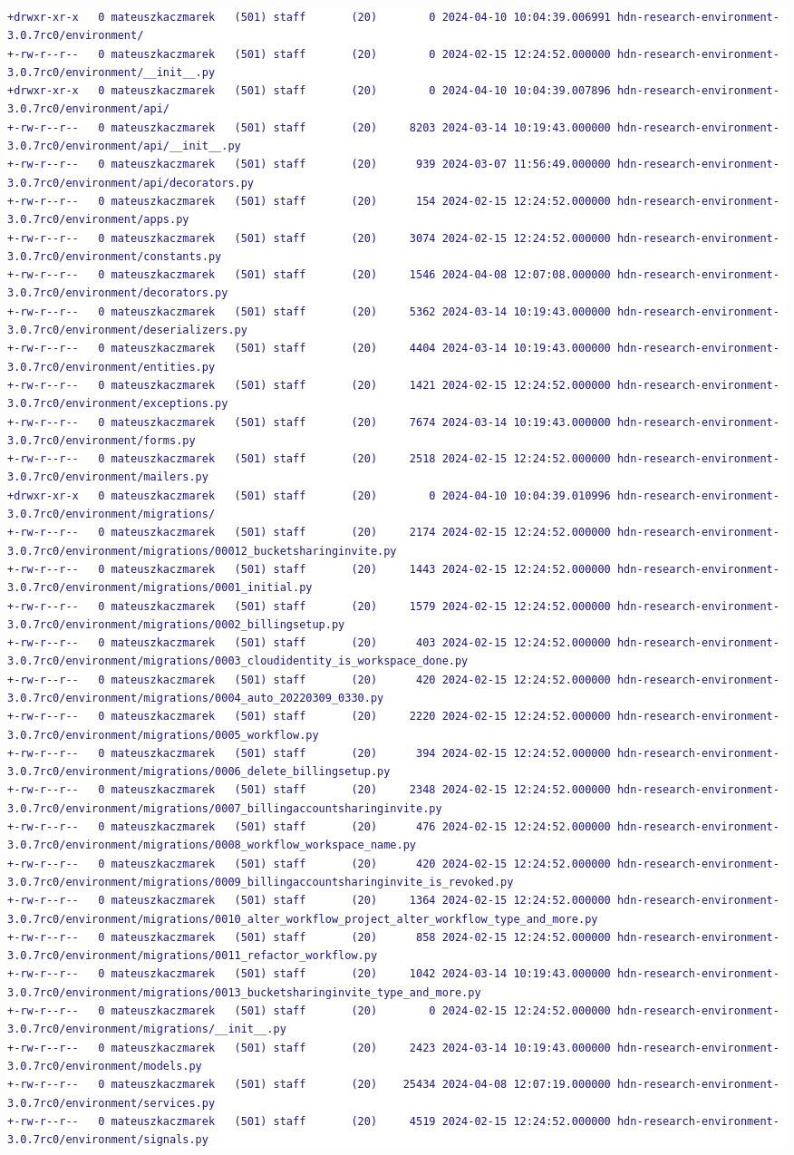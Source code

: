 ```diff
+drwxr-xr-x   0 mateuszkaczmarek   (501) staff       (20)        0 2024-04-10 10:04:39.006991 hdn-research-environment-3.0.7rc0/environment/
+-rw-r--r--   0 mateuszkaczmarek   (501) staff       (20)        0 2024-02-15 12:24:52.000000 hdn-research-environment-3.0.7rc0/environment/__init__.py
+drwxr-xr-x   0 mateuszkaczmarek   (501) staff       (20)        0 2024-04-10 10:04:39.007896 hdn-research-environment-3.0.7rc0/environment/api/
+-rw-r--r--   0 mateuszkaczmarek   (501) staff       (20)     8203 2024-03-14 10:19:43.000000 hdn-research-environment-3.0.7rc0/environment/api/__init__.py
+-rw-r--r--   0 mateuszkaczmarek   (501) staff       (20)      939 2024-03-07 11:56:49.000000 hdn-research-environment-3.0.7rc0/environment/api/decorators.py
+-rw-r--r--   0 mateuszkaczmarek   (501) staff       (20)      154 2024-02-15 12:24:52.000000 hdn-research-environment-3.0.7rc0/environment/apps.py
+-rw-r--r--   0 mateuszkaczmarek   (501) staff       (20)     3074 2024-02-15 12:24:52.000000 hdn-research-environment-3.0.7rc0/environment/constants.py
+-rw-r--r--   0 mateuszkaczmarek   (501) staff       (20)     1546 2024-04-08 12:07:08.000000 hdn-research-environment-3.0.7rc0/environment/decorators.py
+-rw-r--r--   0 mateuszkaczmarek   (501) staff       (20)     5362 2024-03-14 10:19:43.000000 hdn-research-environment-3.0.7rc0/environment/deserializers.py
+-rw-r--r--   0 mateuszkaczmarek   (501) staff       (20)     4404 2024-03-14 10:19:43.000000 hdn-research-environment-3.0.7rc0/environment/entities.py
+-rw-r--r--   0 mateuszkaczmarek   (501) staff       (20)     1421 2024-02-15 12:24:52.000000 hdn-research-environment-3.0.7rc0/environment/exceptions.py
+-rw-r--r--   0 mateuszkaczmarek   (501) staff       (20)     7674 2024-03-14 10:19:43.000000 hdn-research-environment-3.0.7rc0/environment/forms.py
+-rw-r--r--   0 mateuszkaczmarek   (501) staff       (20)     2518 2024-02-15 12:24:52.000000 hdn-research-environment-3.0.7rc0/environment/mailers.py
+drwxr-xr-x   0 mateuszkaczmarek   (501) staff       (20)        0 2024-04-10 10:04:39.010996 hdn-research-environment-3.0.7rc0/environment/migrations/
+-rw-r--r--   0 mateuszkaczmarek   (501) staff       (20)     2174 2024-02-15 12:24:52.000000 hdn-research-environment-3.0.7rc0/environment/migrations/00012_bucketsharinginvite.py
+-rw-r--r--   0 mateuszkaczmarek   (501) staff       (20)     1443 2024-02-15 12:24:52.000000 hdn-research-environment-3.0.7rc0/environment/migrations/0001_initial.py
+-rw-r--r--   0 mateuszkaczmarek   (501) staff       (20)     1579 2024-02-15 12:24:52.000000 hdn-research-environment-3.0.7rc0/environment/migrations/0002_billingsetup.py
+-rw-r--r--   0 mateuszkaczmarek   (501) staff       (20)      403 2024-02-15 12:24:52.000000 hdn-research-environment-3.0.7rc0/environment/migrations/0003_cloudidentity_is_workspace_done.py
+-rw-r--r--   0 mateuszkaczmarek   (501) staff       (20)      420 2024-02-15 12:24:52.000000 hdn-research-environment-3.0.7rc0/environment/migrations/0004_auto_20220309_0330.py
+-rw-r--r--   0 mateuszkaczmarek   (501) staff       (20)     2220 2024-02-15 12:24:52.000000 hdn-research-environment-3.0.7rc0/environment/migrations/0005_workflow.py
+-rw-r--r--   0 mateuszkaczmarek   (501) staff       (20)      394 2024-02-15 12:24:52.000000 hdn-research-environment-3.0.7rc0/environment/migrations/0006_delete_billingsetup.py
+-rw-r--r--   0 mateuszkaczmarek   (501) staff       (20)     2348 2024-02-15 12:24:52.000000 hdn-research-environment-3.0.7rc0/environment/migrations/0007_billingaccountsharinginvite.py
+-rw-r--r--   0 mateuszkaczmarek   (501) staff       (20)      476 2024-02-15 12:24:52.000000 hdn-research-environment-3.0.7rc0/environment/migrations/0008_workflow_workspace_name.py
+-rw-r--r--   0 mateuszkaczmarek   (501) staff       (20)      420 2024-02-15 12:24:52.000000 hdn-research-environment-3.0.7rc0/environment/migrations/0009_billingaccountsharinginvite_is_revoked.py
+-rw-r--r--   0 mateuszkaczmarek   (501) staff       (20)     1364 2024-02-15 12:24:52.000000 hdn-research-environment-3.0.7rc0/environment/migrations/0010_alter_workflow_project_alter_workflow_type_and_more.py
+-rw-r--r--   0 mateuszkaczmarek   (501) staff       (20)      858 2024-02-15 12:24:52.000000 hdn-research-environment-3.0.7rc0/environment/migrations/0011_refactor_workflow.py
+-rw-r--r--   0 mateuszkaczmarek   (501) staff       (20)     1042 2024-03-14 10:19:43.000000 hdn-research-environment-3.0.7rc0/environment/migrations/0013_bucketsharinginvite_type_and_more.py
+-rw-r--r--   0 mateuszkaczmarek   (501) staff       (20)        0 2024-02-15 12:24:52.000000 hdn-research-environment-3.0.7rc0/environment/migrations/__init__.py
+-rw-r--r--   0 mateuszkaczmarek   (501) staff       (20)     2423 2024-03-14 10:19:43.000000 hdn-research-environment-3.0.7rc0/environment/models.py
+-rw-r--r--   0 mateuszkaczmarek   (501) staff       (20)    25434 2024-04-08 12:07:19.000000 hdn-research-environment-3.0.7rc0/environment/services.py
+-rw-r--r--   0 mateuszkaczmarek   (501) staff       (20)     4519 2024-02-15 12:24:52.000000 hdn-research-environment-3.0.7rc0/environment/signals.py
```